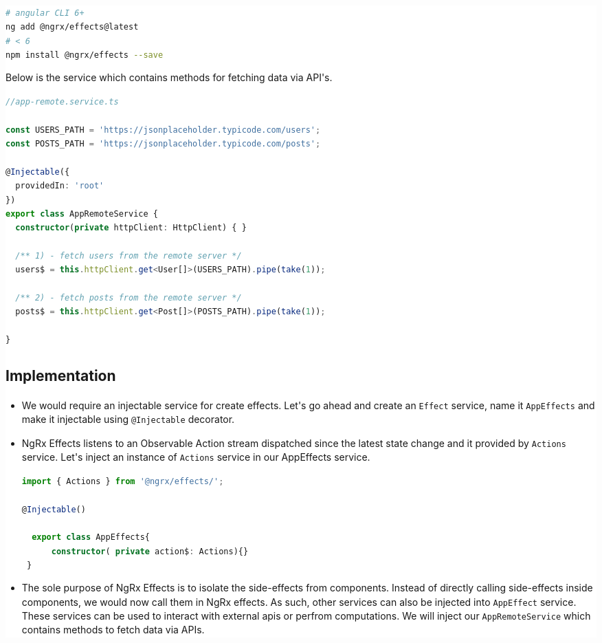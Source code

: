 ```bash
# angular CLI 6+
ng add @ngrx/effects@latest
# < 6
npm install @ngrx/effects --save
```

Below is the service which contains methods for fetching data via API's.

```typescript
//app-remote.service.ts

const USERS_PATH = 'https://jsonplaceholder.typicode.com/users';
const POSTS_PATH = 'https://jsonplaceholder.typicode.com/posts';

@Injectable({
  providedIn: 'root'
})
export class AppRemoteService {
  constructor(private httpClient: HttpClient) { }

  /** 1) - fetch users from the remote server */
  users$ = this.httpClient.get<User[]>(USERS_PATH).pipe(take(1));

  /** 2) - fetch posts from the remote server */
  posts$ = this.httpClient.get<Post[]>(POSTS_PATH).pipe(take(1));

}
```

## Implementation

- We would require an injectable service for create effects. Let's go ahead and create an `Effect` service, name it `AppEffects`   and make it injectable using `@Injectable` decorator.

- NgRx Effects listens to an Observable Action stream dispatched since the latest state change and it provided by `Actions` service. Let's inject an instance of  `Actions` service in our AppEffects service.
  
  ```typescript
  import { Actions } from '@ngrx/effects/';
  
  @Injectable()
  
    export class AppEffects{
        constructor( private action$: Actions){}
   }
  ```

- The sole purpose of NgRx Effects is to isolate the side-effects from components. Instead of directly calling side-effects inside components, we would now call them in NgRx effects. As such, other services can also be injected into `AppEffect` service. These services can be used to interact with external apis or perfrom computations. We will inject our `AppRemoteService` which contains methods to fetch data via APIs.
  